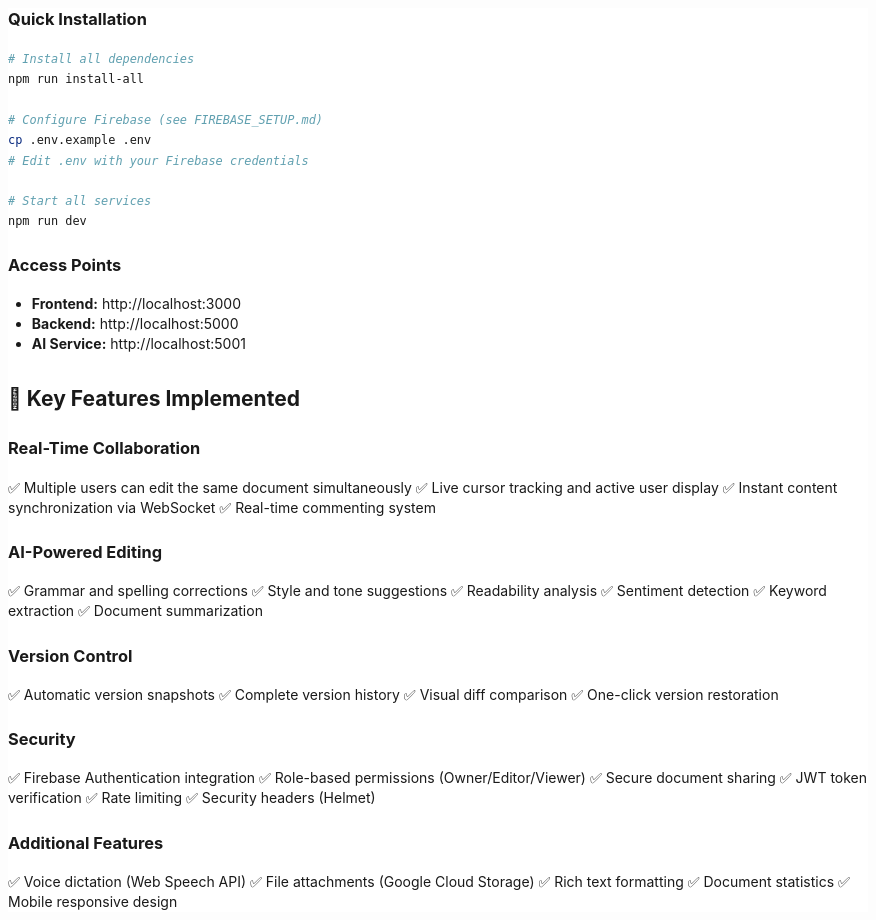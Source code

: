 ### Quick Installation
```bash
# Install all dependencies
npm run install-all

# Configure Firebase (see FIREBASE_SETUP.md)
cp .env.example .env
# Edit .env with your Firebase credentials

# Start all services
npm run dev
```

### Access Points
- **Frontend:** http://localhost:3000
- **Backend:** http://localhost:5000
- **AI Service:** http://localhost:5001

## 🎯 Key Features Implemented

### Real-Time Collaboration
✅ Multiple users can edit the same document simultaneously
✅ Live cursor tracking and active user display
✅ Instant content synchronization via WebSocket
✅ Real-time commenting system

### AI-Powered Editing
✅ Grammar and spelling corrections
✅ Style and tone suggestions
✅ Readability analysis
✅ Sentiment detection
✅ Keyword extraction
✅ Document summarization

### Version Control
✅ Automatic version snapshots
✅ Complete version history
✅ Visual diff comparison
✅ One-click version restoration

### Security
✅ Firebase Authentication integration
✅ Role-based permissions (Owner/Editor/Viewer)
✅ Secure document sharing
✅ JWT token verification
✅ Rate limiting
✅ Security headers (Helmet)

### Additional Features
✅ Voice dictation (Web Speech API)
✅ File attachments (Google Cloud Storage)
✅ Rich text formatting
✅ Document statistics
✅ Mobile responsive design
